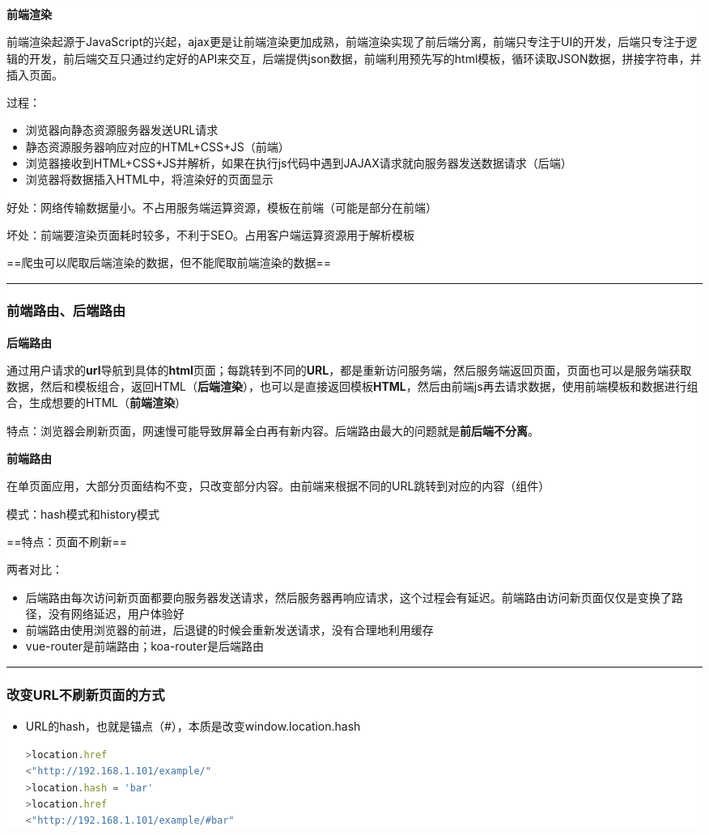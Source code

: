 **前端渲染**

前端渲染起源于JavaScript的兴起，ajax更是让前端渲染更加成熟，前端渲染实现了前后端分离，前端只专注于UI的开发，后端只专注于逻辑的开发，前后端交互只通过约定好的API来交互，后端提供json数据，前端利用预先写的html模板，循环读取JSON数据，拼接字符串，并插入页面。

过程：

- 浏览器向静态资源服务器发送URL请求
- 静态资源服务器响应对应的HTML+CSS+JS（前端）
- 浏览器接收到HTML+CSS+JS并解析，如果在执行js代码中遇到JAJAX请求就向服务器发送数据请求（后端）
- 浏览器将数据插入HTML中，将渲染好的页面显示

好处：网络传输数据量小。不占用服务端运算资源，模板在前端（可能是部分在前端）

坏处：前端要渲染页面耗时较多，不利于SEO。占用客户端运算资源用于解析模板

==爬虫可以爬取后端渲染的数据，但不能爬取前端渲染的数据==

---



### 前端路由、后端路由

**后端路由**

通过用户请求的**url**导航到具体的**html**页面；每跳转到不同的**URL**，都是重新访问服务端，然后服务端返回页面，页面也可以是服务端获取数据，然后和模板组合，返回HTML（**后端渲染**），也可以是直接返回模板**HTML**，然后由前端js再去请求数据，使用前端模板和数据进行组合，生成想要的HTML（**前端渲染**）

特点：浏览器会刷新页面，网速慢可能导致屏幕全白再有新内容。后端路由最大的问题就是**前后端不分离**。



**前端路由**

在单页面应用，大部分页面结构不变，只改变部分内容。由前端来根据不同的URL跳转到对应的内容（组件）

模式：hash模式和history模式

==特点：页面不刷新==

两者对比：

- 后端路由每次访问新页面都要向服务器发送请求，然后服务器再响应请求，这个过程会有延迟。前端路由访问新页面仅仅是变换了路径，没有网络延迟，用户体验好
- 前端路由使用浏览器的前进，后退键的时候会重新发送请求，没有合理地利用缓存
- vue-router是前端路由；koa-router是后端路由

---



### 改变URL不刷新页面的方式

- URL的hash，也就是锚点（#），本质是改变window.location.hash

  ```js
  >location.href
  <"http://192.168.1.101/example/"
  >location.hash = 'bar'
  >location.href
  <"http://192.168.1.101/example/#bar"
  ```
